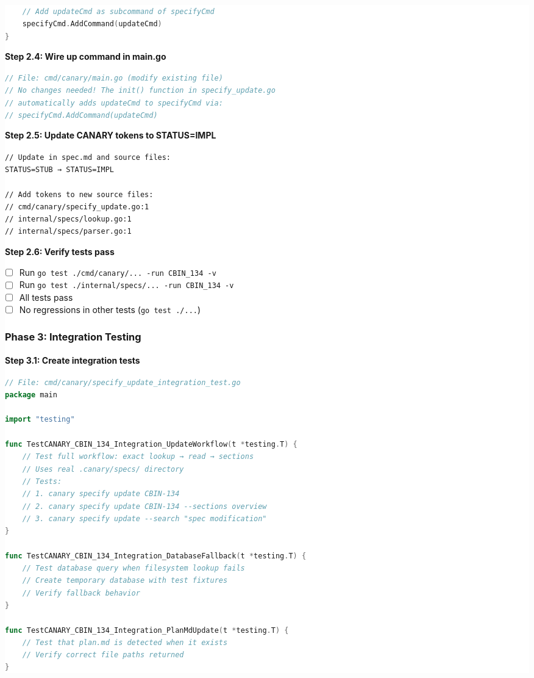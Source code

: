 ```go
	// Add updateCmd as subcommand of specifyCmd
	specifyCmd.AddCommand(updateCmd)
}
```

**Step 2.4: Wire up command in main.go**
```go
// File: cmd/canary/main.go (modify existing file)
// No changes needed! The init() function in specify_update.go
// automatically adds updateCmd to specifyCmd via:
// specifyCmd.AddCommand(updateCmd)
```

**Step 2.5: Update CANARY tokens to STATUS=IMPL**
```
// Update in spec.md and source files:
STATUS=STUB → STATUS=IMPL

// Add tokens to new source files:
// cmd/canary/specify_update.go:1
// internal/specs/lookup.go:1
// internal/specs/parser.go:1
```

**Step 2.6: Verify tests pass**
- [ ] Run `go test ./cmd/canary/... -run CBIN_134 -v`
- [ ] Run `go test ./internal/specs/... -run CBIN_134 -v`
- [ ] All tests pass
- [ ] No regressions in other tests (`go test ./...`)

### Phase 3: Integration Testing

**Step 3.1: Create integration tests**
```go
// File: cmd/canary/specify_update_integration_test.go
package main

import "testing"

func TestCANARY_CBIN_134_Integration_UpdateWorkflow(t *testing.T) {
	// Test full workflow: exact lookup → read → sections
	// Uses real .canary/specs/ directory
	// Tests:
	// 1. canary specify update CBIN-134
	// 2. canary specify update CBIN-134 --sections overview
	// 3. canary specify update --search "spec modification"
}

func TestCANARY_CBIN_134_Integration_DatabaseFallback(t *testing.T) {
	// Test database query when filesystem lookup fails
	// Create temporary database with test fixtures
	// Verify fallback behavior
}

func TestCANARY_CBIN_134_Integration_PlanMdUpdate(t *testing.T) {
	// Test that plan.md is detected when it exists
	// Verify correct file paths returned
}
```
